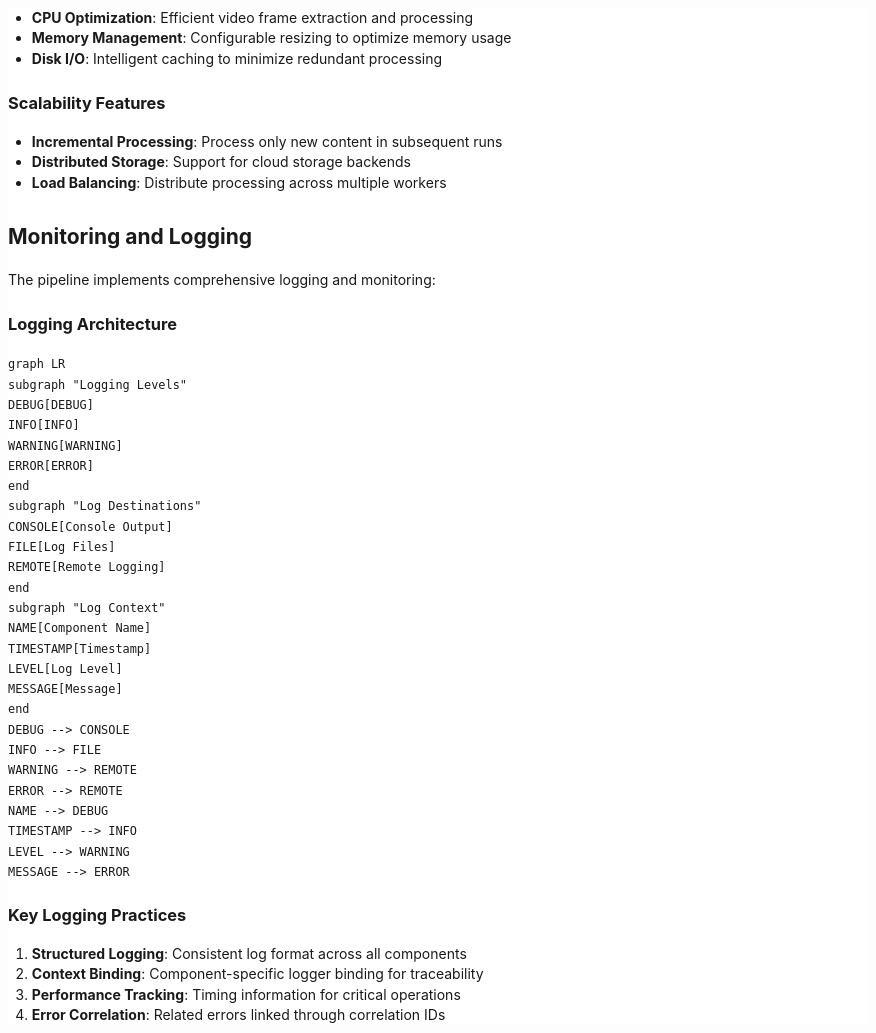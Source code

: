 - **CPU Optimization**: Efficient video frame extraction and processing
- **Memory Management**: Configurable resizing to optimize memory usage
- **Disk I/O**: Intelligent caching to minimize redundant processing

### Scalability Features

- **Incremental Processing**: Process only new content in subsequent runs
- **Distributed Storage**: Support for cloud storage backends
- **Load Balancing**: Distribute processing across multiple workers

## Monitoring and Logging

The pipeline implements comprehensive logging and monitoring:

### Logging Architecture

```mermaid
graph LR
subgraph "Logging Levels"
DEBUG[DEBUG]
INFO[INFO]
WARNING[WARNING]
ERROR[ERROR]
end
subgraph "Log Destinations"
CONSOLE[Console Output]
FILE[Log Files]
REMOTE[Remote Logging]
end
subgraph "Log Context"
NAME[Component Name]
TIMESTAMP[Timestamp]
LEVEL[Log Level]
MESSAGE[Message]
end
DEBUG --> CONSOLE
INFO --> FILE
WARNING --> REMOTE
ERROR --> REMOTE
NAME --> DEBUG
TIMESTAMP --> INFO
LEVEL --> WARNING
MESSAGE --> ERROR
```

### Key Logging Practices

1. **Structured Logging**: Consistent log format across all components
2. **Context Binding**: Component-specific logger binding for traceability
3. **Performance Tracking**: Timing information for critical operations
4. **Error Correlation**: Related errors linked through correlation IDs
